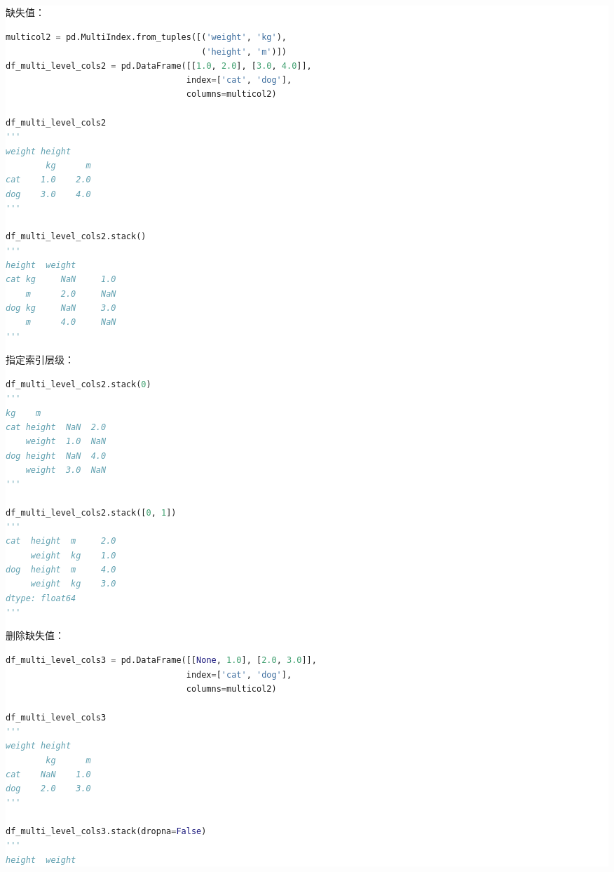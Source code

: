 缺失值：

```python
multicol2 = pd.MultiIndex.from_tuples([('weight', 'kg'),
                                       ('height', 'm')])
df_multi_level_cols2 = pd.DataFrame([[1.0, 2.0], [3.0, 4.0]],
                                    index=['cat', 'dog'],
                                    columns=multicol2)

df_multi_level_cols2
'''
weight height
        kg      m
cat    1.0    2.0
dog    3.0    4.0
'''

df_multi_level_cols2.stack()
'''
height  weight
cat kg     NaN     1.0
    m      2.0     NaN
dog kg     NaN     3.0
    m      4.0     NaN
'''
```

指定索引层级：

```python
df_multi_level_cols2.stack(0)
'''
kg    m
cat height  NaN  2.0
    weight  1.0  NaN
dog height  NaN  4.0
    weight  3.0  NaN
'''

df_multi_level_cols2.stack([0, 1])
'''
cat  height  m     2.0
     weight  kg    1.0
dog  height  m     4.0
     weight  kg    3.0
dtype: float64
'''
```

删除缺失值：

```python
df_multi_level_cols3 = pd.DataFrame([[None, 1.0], [2.0, 3.0]],
                                    index=['cat', 'dog'],
                                    columns=multicol2)

df_multi_level_cols3
'''
weight height
        kg      m
cat    NaN    1.0
dog    2.0    3.0
'''

df_multi_level_cols3.stack(dropna=False)
'''
height  weight
```